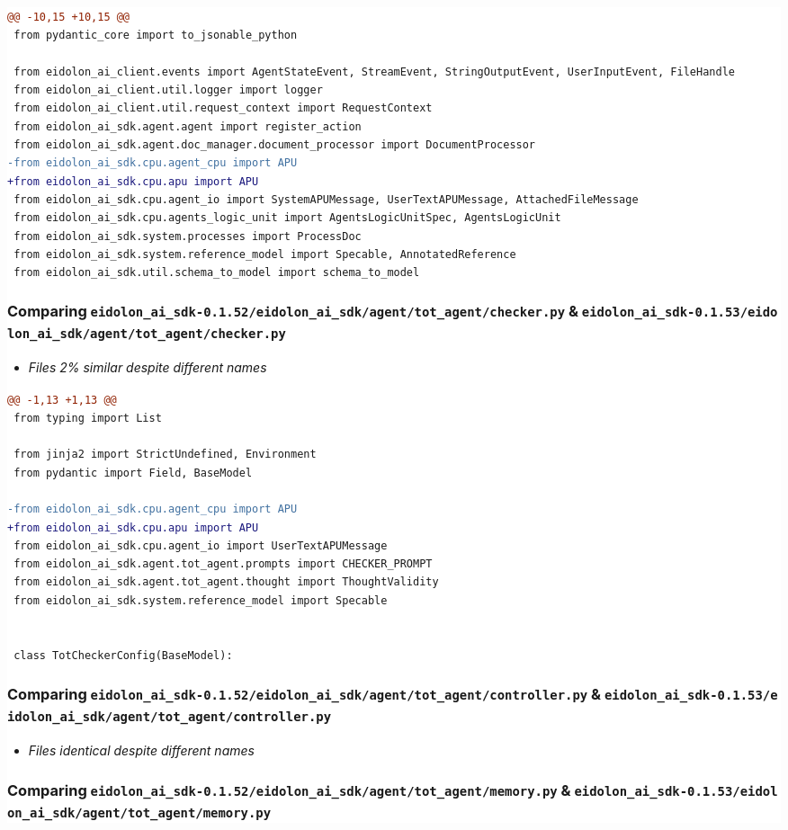 ```diff
@@ -10,15 +10,15 @@
 from pydantic_core import to_jsonable_python
 
 from eidolon_ai_client.events import AgentStateEvent, StreamEvent, StringOutputEvent, UserInputEvent, FileHandle
 from eidolon_ai_client.util.logger import logger
 from eidolon_ai_client.util.request_context import RequestContext
 from eidolon_ai_sdk.agent.agent import register_action
 from eidolon_ai_sdk.agent.doc_manager.document_processor import DocumentProcessor
-from eidolon_ai_sdk.cpu.agent_cpu import APU
+from eidolon_ai_sdk.cpu.apu import APU
 from eidolon_ai_sdk.cpu.agent_io import SystemAPUMessage, UserTextAPUMessage, AttachedFileMessage
 from eidolon_ai_sdk.cpu.agents_logic_unit import AgentsLogicUnitSpec, AgentsLogicUnit
 from eidolon_ai_sdk.system.processes import ProcessDoc
 from eidolon_ai_sdk.system.reference_model import Specable, AnnotatedReference
 from eidolon_ai_sdk.util.schema_to_model import schema_to_model
```

### Comparing `eidolon_ai_sdk-0.1.52/eidolon_ai_sdk/agent/tot_agent/checker.py` & `eidolon_ai_sdk-0.1.53/eidolon_ai_sdk/agent/tot_agent/checker.py`

 * *Files 2% similar despite different names*

```diff
@@ -1,13 +1,13 @@
 from typing import List
 
 from jinja2 import StrictUndefined, Environment
 from pydantic import Field, BaseModel
 
-from eidolon_ai_sdk.cpu.agent_cpu import APU
+from eidolon_ai_sdk.cpu.apu import APU
 from eidolon_ai_sdk.cpu.agent_io import UserTextAPUMessage
 from eidolon_ai_sdk.agent.tot_agent.prompts import CHECKER_PROMPT
 from eidolon_ai_sdk.agent.tot_agent.thought import ThoughtValidity
 from eidolon_ai_sdk.system.reference_model import Specable
 
 
 class TotCheckerConfig(BaseModel):
```

### Comparing `eidolon_ai_sdk-0.1.52/eidolon_ai_sdk/agent/tot_agent/controller.py` & `eidolon_ai_sdk-0.1.53/eidolon_ai_sdk/agent/tot_agent/controller.py`

 * *Files identical despite different names*

### Comparing `eidolon_ai_sdk-0.1.52/eidolon_ai_sdk/agent/tot_agent/memory.py` & `eidolon_ai_sdk-0.1.53/eidolon_ai_sdk/agent/tot_agent/memory.py`
